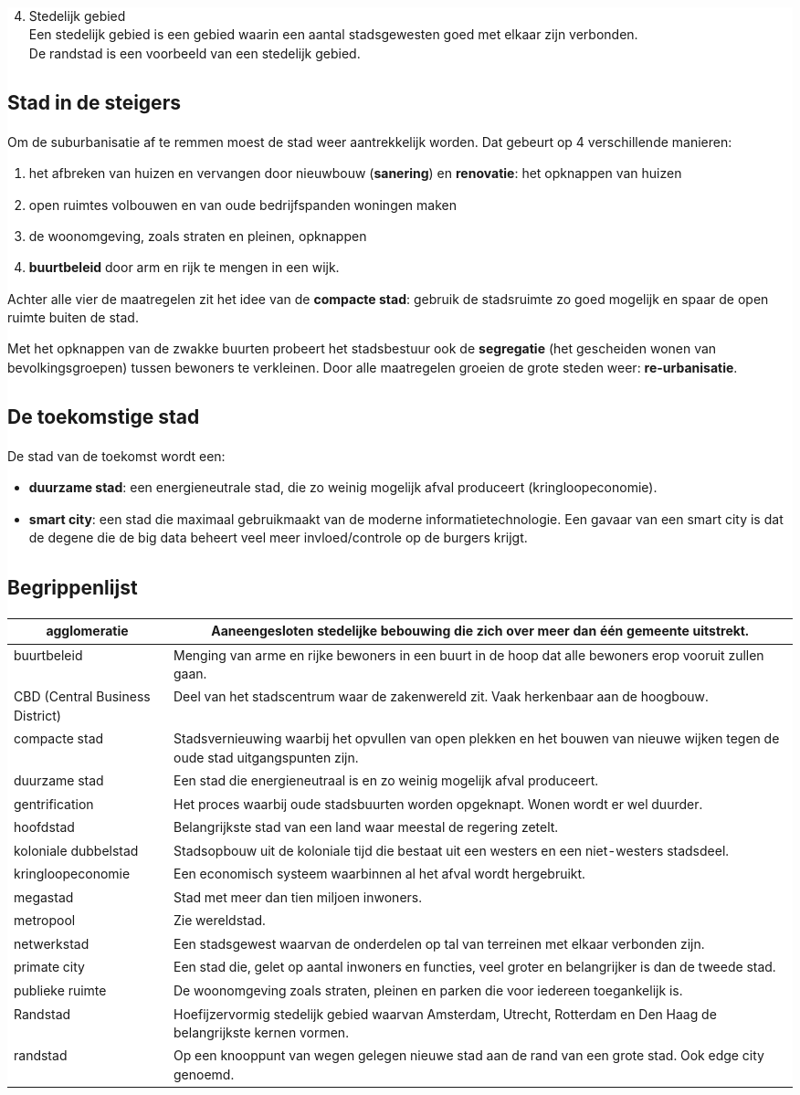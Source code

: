 4. Stedelijk gebied  
    Een stedelijk gebied is een gebied waarin een aantal stadsgewesten goed met elkaar zijn verbonden.  
    De randstad is een voorbeeld van een stedelijk gebied.

## Stad in de steigers

Om de suburbanisatie af te remmen moest de stad weer aantrekkelijk worden. Dat gebeurt op 4 verschillende manieren:

1. het afbreken van huizen en vervangen door nieuwbouw (**sanering**) en **renovatie**: het opknappen van huizen

2. open ruimtes volbouwen en van oude bedrijfspanden woningen maken

3. de woonomgeving, zoals straten en pleinen, opknappen

4. **buurtbeleid** door arm en rijk te mengen in een wijk.

Achter alle vier de maatregelen zit het idee van de **compacte stad**: gebruik de stadsruimte zo goed mogelijk en spaar de open ruimte buiten de stad.

Met het opknappen van de zwakke buurten probeert het stadsbestuur ook de **segregatie** (het gescheiden wonen van bevolkingsgroepen) tussen bewoners te verkleinen. Door alle maatregelen groeien de grote steden weer: **re-urbanisatie**.

## De toekomstige stad

De stad van de toekomst wordt een:

- **duurzame stad**: een energieneutrale stad, die zo weinig mogelijk afval produceert (kringloopeconomie).

- **smart city**: een stad die maximaal gebruikmaakt van de moderne informatietechnologie. Een gavaar van een smart city is dat de degene die de big data beheert veel meer invloed/controle op de burgers krijgt.

## Begrippenlijst

| agglomeratie | Aaneengesloten stedelijke bebouwing die zich over meer dan één gemeente uitstrekt. |
|----|----|
| buurtbeleid | Menging van arme en rijke bewoners in een buurt in de hoop dat alle bewoners erop vooruit zullen gaan. |
| CBD (Central Business District) | Deel van het stadscentrum waar de zakenwereld zit. Vaak herkenbaar aan de hoogbouw. |
| compacte stad | Stadsvernieuwing waarbij het opvullen van open plekken en het bouwen van nieuwe wijken tegen de oude stad uitgangspunten zijn. |
| duurzame stad | Een stad die energieneutraal is en zo weinig mogelijk afval produceert. |
| gentrification | Het proces waarbij oude stadsbuurten worden opgeknapt. Wonen wordt er wel duurder. |
| hoofdstad | Belangrijkste stad van een land waar meestal de regering zetelt. |
| koloniale dubbelstad | Stadsopbouw uit de koloniale tijd die bestaat uit een westers en een niet-westers stadsdeel. |
| kringloopeconomie | Een economisch systeem waarbinnen al het afval wordt hergebruikt. |
| megastad | Stad met meer dan tien miljoen inwoners. |
| metropool | Zie wereldstad. |
| netwerkstad | Een stadsgewest waarvan de onderdelen op tal van terreinen met elkaar verbonden zijn. |
| primate city | Een stad die, gelet op aantal inwoners en functies, veel groter en belangrijker is dan de tweede stad. |
| publieke ruimte | De woonomgeving zoals straten, pleinen en parken die voor iedereen toegankelijk is. |
| Randstad | Hoefijzervormig stedelijk gebied waarvan Amsterdam, Utrecht, Rotterdam en Den Haag de belangrijkste kernen vormen. |
| randstad | Op een knooppunt van wegen gelegen nieuwe stad aan de rand van een grote stad. Ook edge city genoemd. |